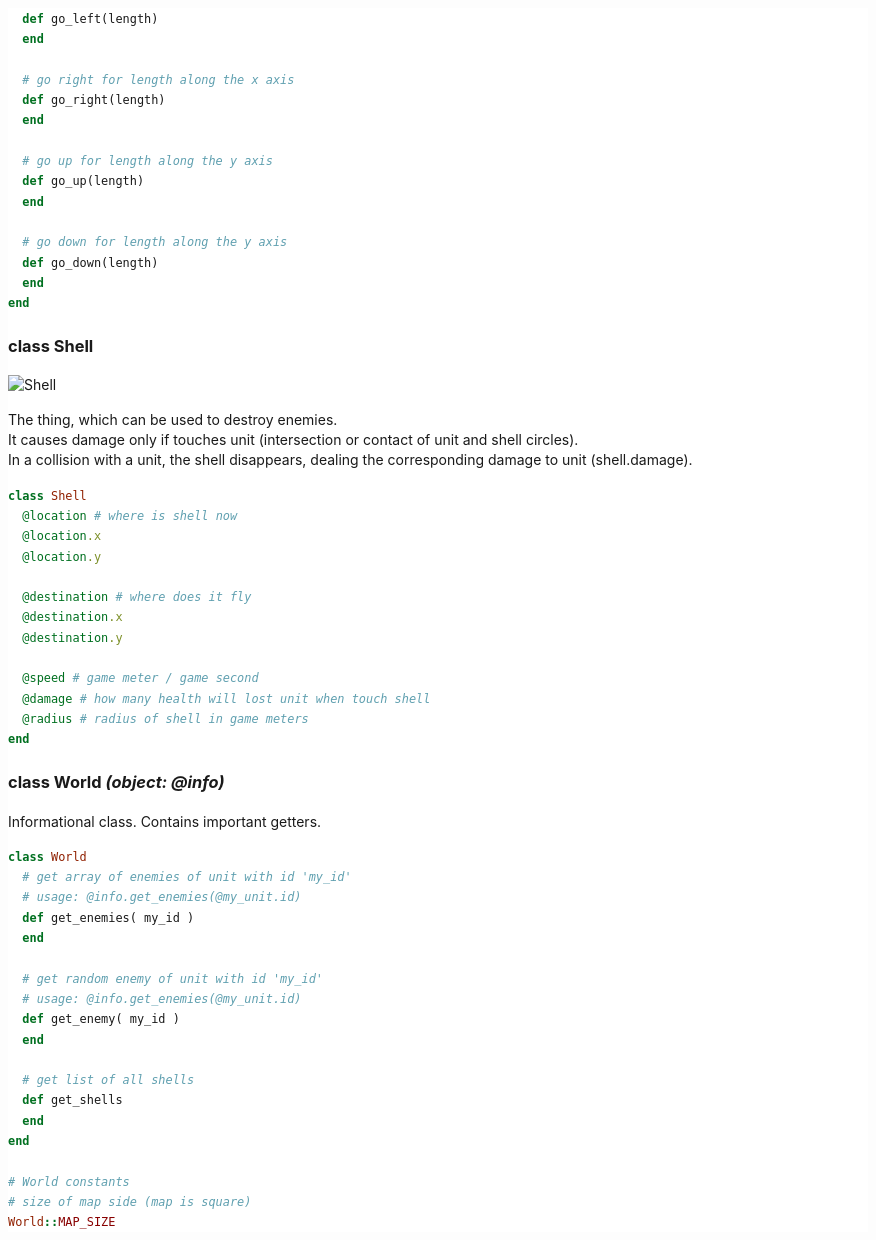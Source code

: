 ```ruby
  def go_left(length)
  end
  
  # go right for length along the x axis
  def go_right(length)
  end
  
  # go up for length along the y axis
  def go_up(length)
  end
  
  # go down for length along the y axis
  def go_down(length)
  end
end
```

### class Shell
![Shell](static_pages_assets/shell_dark.png)

The thing, which can be used to destroy enemies.  
It causes damage only if touches unit (intersection or contact of unit and shell circles).  
In a collision with a unit, the shell disappears, dealing the corresponding damage to unit (shell.damage).  

```ruby
class Shell
  @location # where is shell now
  @location.x
  @location.y
  
  @destination # where does it fly
  @destination.x
  @destination.y
  
  @speed # game meter / game second
  @damage # how many health will lost unit when touch shell
  @radius # radius of shell in game meters
end
```

### class World *(object: @info)*
Informational class. Contains important getters.

```ruby
class World
  # get array of enemies of unit with id 'my_id'
  # usage: @info.get_enemies(@my_unit.id)
  def get_enemies( my_id ) 
  end
  
  # get random enemy of unit with id 'my_id'
  # usage: @info.get_enemies(@my_unit.id)
  def get_enemy( my_id )
  end
    
  # get list of all shells
  def get_shells
  end
end

# World constants
# size of map side (map is square)
World::MAP_SIZE 
```